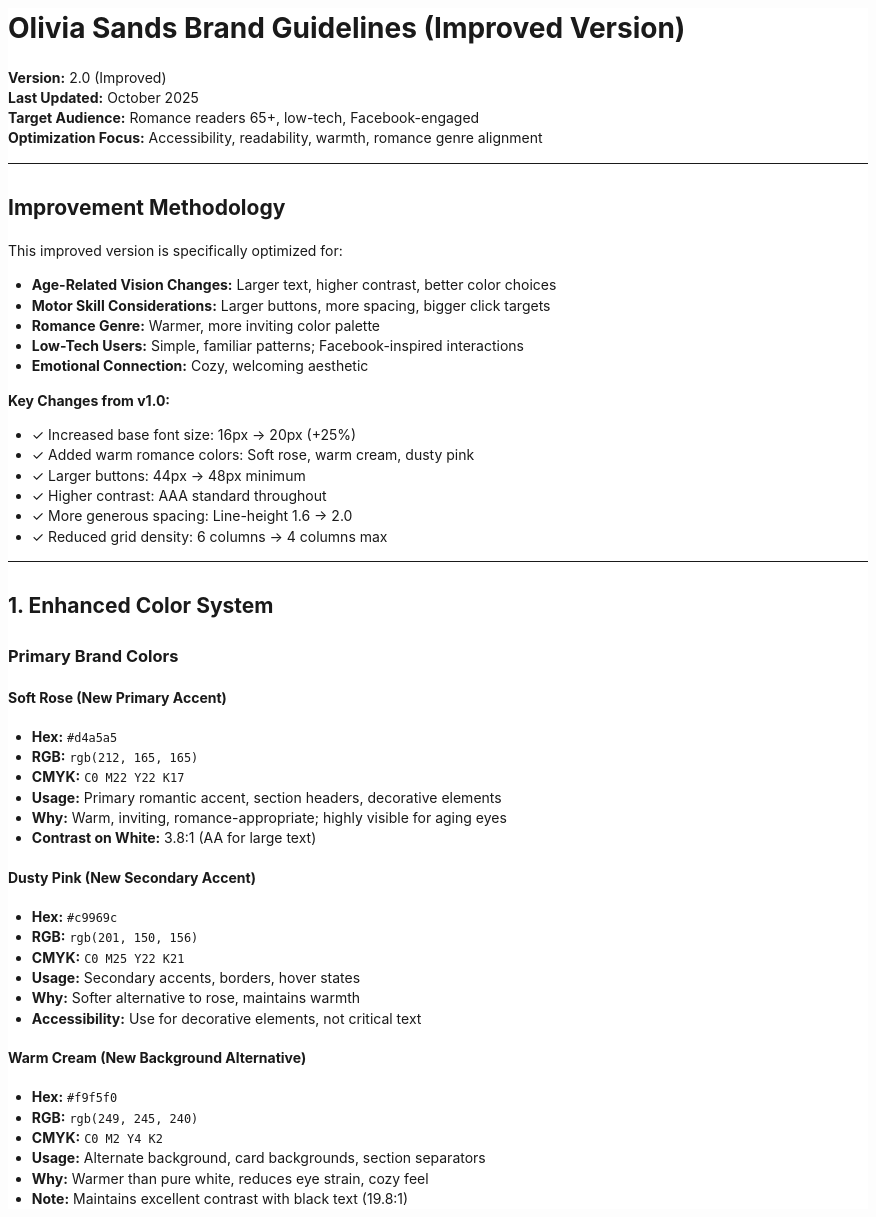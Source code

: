# Olivia Sands Brand Guidelines (Improved Version)

**Version:** 2.0 (Improved)  
**Last Updated:** October 2025  
**Target Audience:** Romance readers 65+, low-tech, Facebook-engaged  
**Optimization Focus:** Accessibility, readability, warmth, romance genre alignment

---

## Improvement Methodology

This improved version is specifically optimized for:
- **Age-Related Vision Changes:** Larger text, higher contrast, better color choices
- **Motor Skill Considerations:** Larger buttons, more spacing, bigger click targets
- **Romance Genre:** Warmer, more inviting color palette
- **Low-Tech Users:** Simple, familiar patterns; Facebook-inspired interactions
- **Emotional Connection:** Cozy, welcoming aesthetic

**Key Changes from v1.0:**
- ✓ Increased base font size: 16px → 20px (+25%)
- ✓ Added warm romance colors: Soft rose, warm cream, dusty pink
- ✓ Larger buttons: 44px → 48px minimum
- ✓ Higher contrast: AAA standard throughout
- ✓ More generous spacing: Line-height 1.6 → 2.0
- ✓ Reduced grid density: 6 columns → 4 columns max

---

## 1. Enhanced Color System

### Primary Brand Colors

#### Soft Rose (New Primary Accent)
- **Hex:** `#d4a5a5`
- **RGB:** `rgb(212, 165, 165)`
- **CMYK:** `C0 M22 Y22 K17`
- **Usage:** Primary romantic accent, section headers, decorative elements
- **Why:** Warm, inviting, romance-appropriate; highly visible for aging eyes
- **Contrast on White:** 3.8:1 (AA for large text)

#### Dusty Pink (New Secondary Accent)
- **Hex:** `#c9969c`
- **RGB:** `rgb(201, 150, 156)`
- **CMYK:** `C0 M25 Y22 K21`
- **Usage:** Secondary accents, borders, hover states
- **Why:** Softer alternative to rose, maintains warmth
- **Accessibility:** Use for decorative elements, not critical text

#### Warm Cream (New Background Alternative)
- **Hex:** `#f9f5f0`
- **RGB:** `rgb(249, 245, 240)`
- **CMYK:** `C0 M2 Y4 K2`
- **Usage:** Alternate background, card backgrounds, section separators
- **Why:** Warmer than pure white, reduces eye strain, cozy feel
- **Note:** Maintains excellent contrast with black text (19.8:1)
